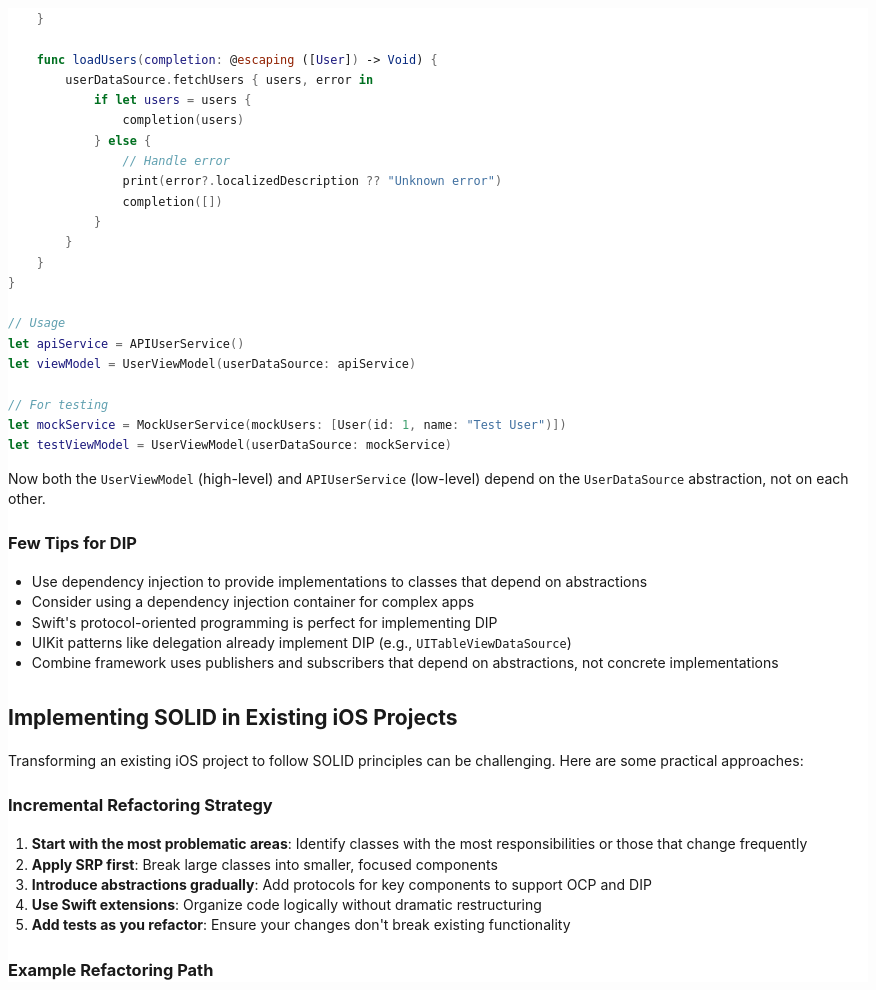```swift
    }
    
    func loadUsers(completion: @escaping ([User]) -> Void) {
        userDataSource.fetchUsers { users, error in
            if let users = users {
                completion(users)
            } else {
                // Handle error
                print(error?.localizedDescription ?? "Unknown error")
                completion([])
            }
        }
    }
}

// Usage
let apiService = APIUserService()
let viewModel = UserViewModel(userDataSource: apiService)

// For testing
let mockService = MockUserService(mockUsers: [User(id: 1, name: "Test User")])
let testViewModel = UserViewModel(userDataSource: mockService)
```

Now both the `UserViewModel` (high-level) and `APIUserService` (low-level) depend on the `UserDataSource` abstraction, not on each other.

### Few Tips for DIP

- Use dependency injection to provide implementations to classes that depend on abstractions
- Consider using a dependency injection container for complex apps
- Swift's protocol-oriented programming is perfect for implementing DIP
- UIKit patterns like delegation already implement DIP (e.g., `UITableViewDataSource`)
- Combine framework uses publishers and subscribers that depend on abstractions, not concrete implementations

## Implementing SOLID in Existing iOS Projects

Transforming an existing iOS project to follow SOLID principles can be challenging. Here are some practical approaches:

### Incremental Refactoring Strategy

1. **Start with the most problematic areas**: Identify classes with the most responsibilities or those that change frequently
2. **Apply SRP first**: Break large classes into smaller, focused components
3. **Introduce abstractions gradually**: Add protocols for key components to support OCP and DIP
4. **Use Swift extensions**: Organize code logically without dramatic restructuring
5. **Add tests as you refactor**: Ensure your changes don't break existing functionality

### Example Refactoring Path
